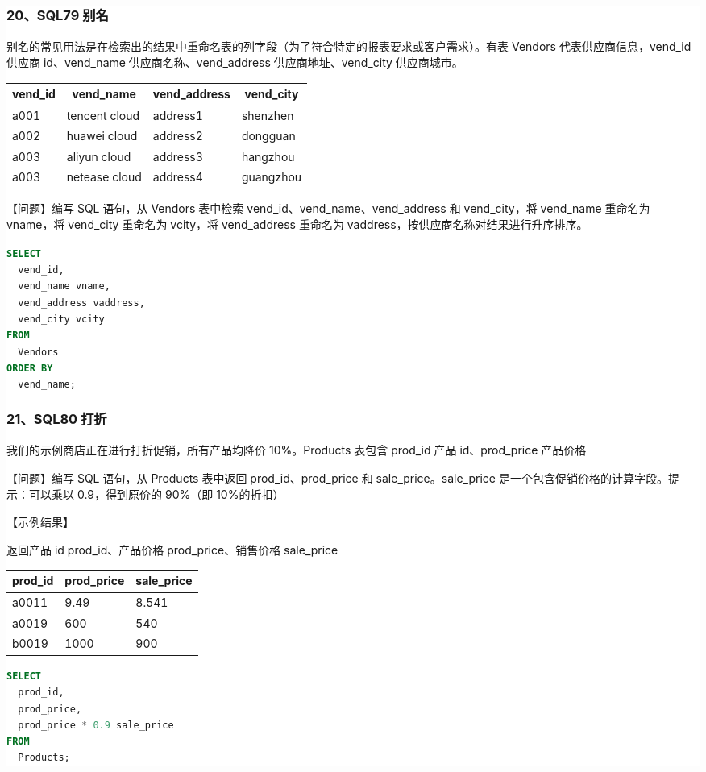 ### 20、**SQL79 别名**

别名的常见用法是在检索出的结果中重命名表的列字段（为了符合特定的报表要求或客户需求）。有表 Vendors 代表供应商信息，vend_id 供应商 id、vend_name 供应商名称、vend_address 供应商地址、vend_city 供应商城市。

| **vend_id** | **vend_name** | **vend_address** | **vend_city** |
| ----------- | ------------- | ---------------- | ------------- |
| a001        | tencent cloud | address1         | shenzhen      |
| a002        | huawei cloud  | address2         | dongguan      |
| a003        | aliyun cloud  | address3         | hangzhou      |
| a003        | netease cloud | address4         | guangzhou     |

【问题】编写 SQL 语句，从 Vendors 表中检索 vend_id、vend_name、vend_address 和 vend_city，将 vend_name 重命名为 vname，将 vend_city 重命名为 vcity，将 vend_address 重命名为 vaddress，按供应商名称对结果进行升序排序。

```sql
SELECT
  vend_id,
  vend_name vname,
  vend_address vaddress,
  vend_city vcity
FROM
  Vendors
ORDER BY
  vend_name;
```

### 21、**SQL80 打折**

我们的示例商店正在进行打折促销，所有产品均降价 10%。Products 表包含 prod_id 产品 id、prod_price 产品价格

【问题】编写 SQL 语句，从 Products 表中返回 prod_id、prod_price 和 sale_price。sale_price 是一个包含促销价格的计算字段。提示：可以乘以 0.9，得到原价的 90%（即 10%的折扣）

【示例结果】

返回产品 id prod_id、产品价格 prod_price、销售价格 sale_price

| **prod_id** | **prod_price** | **sale_price** |
| ----------- | -------------- | -------------- |
| a0011       | 9.49           | 8.541          |
| a0019       | 600            | 540            |
| b0019       | 1000           | 900            |

```sql
SELECT
  prod_id,
  prod_price,
  prod_price * 0.9 sale_price
FROM
  Products;
```
